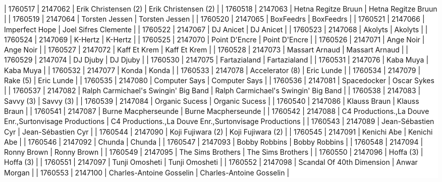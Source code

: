| 1760517 | 2147062 | Erik Christensen (2) | Erik Christensen (2) |
| 1760518 | 2147063 | Hetna Regitze Bruun | Hetna Regitze Bruun |
| 1760519 | 2147064 | Torsten Jessen | Torsten Jessen |
| 1760520 | 2147065 | BoxFeedrs | BoxFeedrs |
| 1760521 | 2147066 | Imperfect Hope | Joel Sifres Clemente |
| 1760522 | 2147067 | DJ Anicet | DJ Anicet |
| 1760523 | 2147068 | Akolyts | Akolyts |
| 1760524 | 2147069 | K-Hertz | K-Hertz |
| 1760525 | 2147070 | Point D'Encre | Point D'Encre |
| 1760526 | 2147071 | Ange Noir | Ange Noir |
| 1760527 | 2147072 | Kaff Et Krem | Kaff Et Krem |
| 1760528 | 2147073 | Massart Arnaud | Massart Arnaud |
| 1760529 | 2147074 | DJ Djuby | DJ Djuby |
| 1760530 | 2147075 | Fartazialand | Fartazialand |
| 1760531 | 2147076 | Kaba Muya | Kaba Muya |
| 1760532 | 2147077 | Konda | Konda |
| 1760533 | 2147078 | Accelerator (8) | Eric Lunde |
| 1760534 | 2147079 | Rake (5) | Eric Lunde |
| 1760535 | 2147080 | Computer Says | Computer Says |
| 1760536 | 2147081 | Spacedocker | Oscar Sykes |
| 1760537 | 2147082 | Ralph Carmichael's Swingin' Big Band | Ralph Carmichael's Swingin' Big Band |
| 1760538 | 2147083 | Savvy (3) | Savvy (3) |
| 1760539 | 2147084 | Organic Sucess | Organic Sucess |
| 1760540 | 2147086 | Klauss Braun | Klauss Braun |
| 1760541 | 2147087 | Burne Macpherseunde | Burne Macpherseunde |
| 1760542 | 2147088 | C4 Productions.,La Douve Enr.,Surtonvisage Productions | C4 Productions.,La Douve Enr.,Surtonvisage Productions |
| 1760543 | 2147089 | Jean-Sébastien Cyr | Jean-Sébastien Cyr |
| 1760544 | 2147090 | Koji Fujiwara (2) | Koji Fujiwara (2) |
| 1760545 | 2147091 | Kenichi Abe | Kenichi Abe |
| 1760546 | 2147092 | Chunda | Chunda |
| 1760547 | 2147093 | Bobby Robbins | Bobby Robbins |
| 1760548 | 2147094 | Ronny Brown | Ronny Brown |
| 1760549 | 2147095 | The Sims Brothers | The Sims Brothers |
| 1760550 | 2147096 | Hoffa (3) | Hoffa (3) |
| 1760551 | 2147097 | Tunji Omosheti | Tunji Omosheti |
| 1760552 | 2147098 | Scandal Of 40th Dimension | Anwar Morgan |
| 1760553 | 2147100 | Charles-Antoine Gosselin | Charles-Antoine Gosselin |